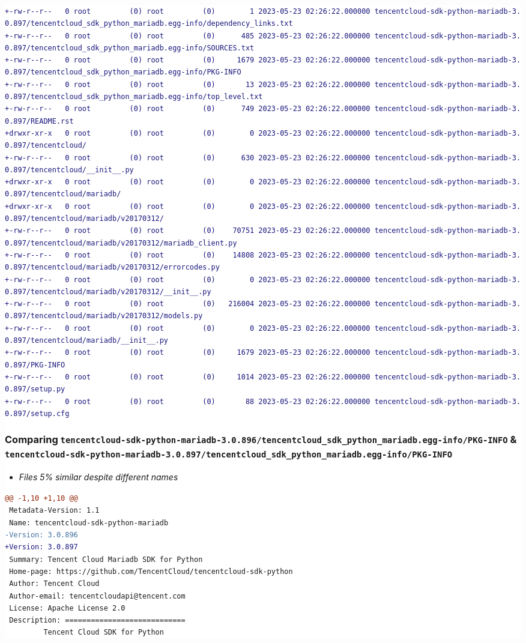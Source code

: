 ```diff
+-rw-r--r--   0 root         (0) root         (0)        1 2023-05-23 02:26:22.000000 tencentcloud-sdk-python-mariadb-3.0.897/tencentcloud_sdk_python_mariadb.egg-info/dependency_links.txt
+-rw-r--r--   0 root         (0) root         (0)      485 2023-05-23 02:26:22.000000 tencentcloud-sdk-python-mariadb-3.0.897/tencentcloud_sdk_python_mariadb.egg-info/SOURCES.txt
+-rw-r--r--   0 root         (0) root         (0)     1679 2023-05-23 02:26:22.000000 tencentcloud-sdk-python-mariadb-3.0.897/tencentcloud_sdk_python_mariadb.egg-info/PKG-INFO
+-rw-r--r--   0 root         (0) root         (0)       13 2023-05-23 02:26:22.000000 tencentcloud-sdk-python-mariadb-3.0.897/tencentcloud_sdk_python_mariadb.egg-info/top_level.txt
+-rw-r--r--   0 root         (0) root         (0)      749 2023-05-23 02:26:22.000000 tencentcloud-sdk-python-mariadb-3.0.897/README.rst
+drwxr-xr-x   0 root         (0) root         (0)        0 2023-05-23 02:26:22.000000 tencentcloud-sdk-python-mariadb-3.0.897/tencentcloud/
+-rw-r--r--   0 root         (0) root         (0)      630 2023-05-23 02:26:22.000000 tencentcloud-sdk-python-mariadb-3.0.897/tencentcloud/__init__.py
+drwxr-xr-x   0 root         (0) root         (0)        0 2023-05-23 02:26:22.000000 tencentcloud-sdk-python-mariadb-3.0.897/tencentcloud/mariadb/
+drwxr-xr-x   0 root         (0) root         (0)        0 2023-05-23 02:26:22.000000 tencentcloud-sdk-python-mariadb-3.0.897/tencentcloud/mariadb/v20170312/
+-rw-r--r--   0 root         (0) root         (0)    70751 2023-05-23 02:26:22.000000 tencentcloud-sdk-python-mariadb-3.0.897/tencentcloud/mariadb/v20170312/mariadb_client.py
+-rw-r--r--   0 root         (0) root         (0)    14808 2023-05-23 02:26:22.000000 tencentcloud-sdk-python-mariadb-3.0.897/tencentcloud/mariadb/v20170312/errorcodes.py
+-rw-r--r--   0 root         (0) root         (0)        0 2023-05-23 02:26:22.000000 tencentcloud-sdk-python-mariadb-3.0.897/tencentcloud/mariadb/v20170312/__init__.py
+-rw-r--r--   0 root         (0) root         (0)   216004 2023-05-23 02:26:22.000000 tencentcloud-sdk-python-mariadb-3.0.897/tencentcloud/mariadb/v20170312/models.py
+-rw-r--r--   0 root         (0) root         (0)        0 2023-05-23 02:26:22.000000 tencentcloud-sdk-python-mariadb-3.0.897/tencentcloud/mariadb/__init__.py
+-rw-r--r--   0 root         (0) root         (0)     1679 2023-05-23 02:26:22.000000 tencentcloud-sdk-python-mariadb-3.0.897/PKG-INFO
+-rw-r--r--   0 root         (0) root         (0)     1014 2023-05-23 02:26:22.000000 tencentcloud-sdk-python-mariadb-3.0.897/setup.py
+-rw-r--r--   0 root         (0) root         (0)       88 2023-05-23 02:26:22.000000 tencentcloud-sdk-python-mariadb-3.0.897/setup.cfg
```

### Comparing `tencentcloud-sdk-python-mariadb-3.0.896/tencentcloud_sdk_python_mariadb.egg-info/PKG-INFO` & `tencentcloud-sdk-python-mariadb-3.0.897/tencentcloud_sdk_python_mariadb.egg-info/PKG-INFO`

 * *Files 5% similar despite different names*

```diff
@@ -1,10 +1,10 @@
 Metadata-Version: 1.1
 Name: tencentcloud-sdk-python-mariadb
-Version: 3.0.896
+Version: 3.0.897
 Summary: Tencent Cloud Mariadb SDK for Python
 Home-page: https://github.com/TencentCloud/tencentcloud-sdk-python
 Author: Tencent Cloud
 Author-email: tencentcloudapi@tencent.com
 License: Apache License 2.0
 Description: ============================
         Tencent Cloud SDK for Python
```
